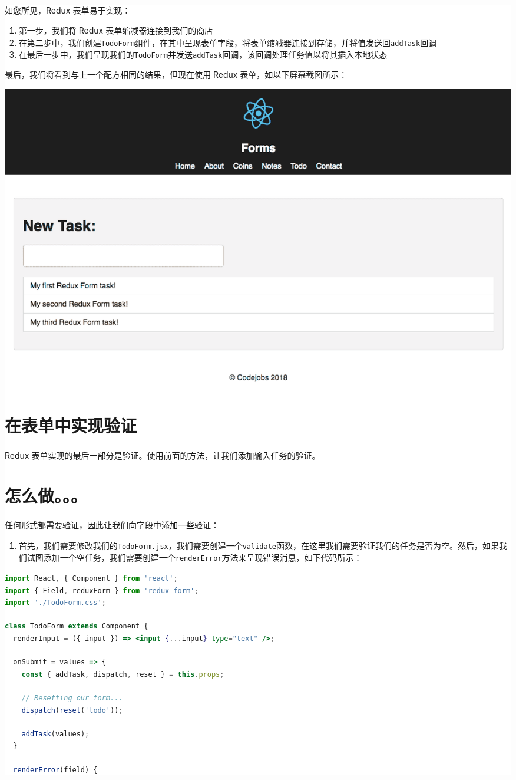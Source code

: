 如您所见，Redux 表单易于实现：

1.  第一步，我们将 Redux 表单缩减器连接到我们的商店
2.  在第二步中，我们创建`TodoForm`组件，在其中呈现表单字段，将表单缩减器连接到存储，并将值发送回`addTask`回调
3.  在最后一步中，我们呈现我们的`TodoForm`并发送`addTask`回调，该回调处理任务值以将其插入本地状态

最后，我们将看到与上一个配方相同的结果，但现在使用 Redux 表单，如以下屏幕截图所示：

![](img/907eed37-f3bc-4e2f-af75-1d527358a1f1.png)

# 在表单中实现验证

Redux 表单实现的最后一部分是验证。使用前面的方法，让我们添加输入任务的验证。

# 怎么做。。。

任何形式都需要验证，因此让我们向字段中添加一些验证：

1.  首先，我们需要修改我们的`TodoForm.jsx`，我们需要创建一个`validate`函数，在这里我们需要验证我们的任务是否为空。然后，如果我们试图添加一个空任务，我们需要创建一个`renderError`方法来呈现错误消息，如下代码所示：

```jsx
import React, { Component } from 'react';
import { Field, reduxForm } from 'redux-form';
import './TodoForm.css';

class TodoForm extends Component {
  renderInput = ({ input }) => <input {...input} type="text" />;

  onSubmit = values => {
    const { addTask, dispatch, reset } = this.props;

    // Resetting our form...
    dispatch(reset('todo'));

    addTask(values);
  }

  renderError(field) {
```